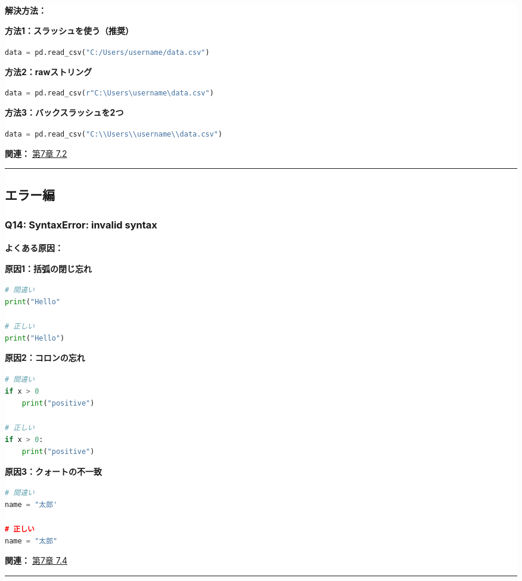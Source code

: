 **解決方法：**

**方法1：スラッシュを使う（推奨）**
```python
data = pd.read_csv("C:/Users/username/data.csv")
```

**方法2：rawストリング**
```python
data = pd.read_csv(r"C:\Users\username\data.csv")
```

**方法3：バックスラッシュを2つ**
```python
data = pd.read_csv("C:\\Users\\username\\data.csv")
```

**関連：** [第7章 7.2](./第7章_つまずきポイント集.md#問題3windowsのバックスラッシュ問題)

---

## エラー編

### Q14: SyntaxError: invalid syntax

**よくある原因：**

**原因1：括弧の閉じ忘れ**
```python
# 間違い
print("Hello"

# 正しい
print("Hello")
```

**原因2：コロンの忘れ**
```python
# 間違い
if x > 0
    print("positive")

# 正しい
if x > 0:
    print("positive")
```

**原因3：クォートの不一致**
```python
# 間違い
name = "太郎'

# 正しい
name = "太郎"
```

**関連：** [第7章 7.4](./第7章_つまずきポイント集.md#エラー2syntaxerror文法エラー)

---